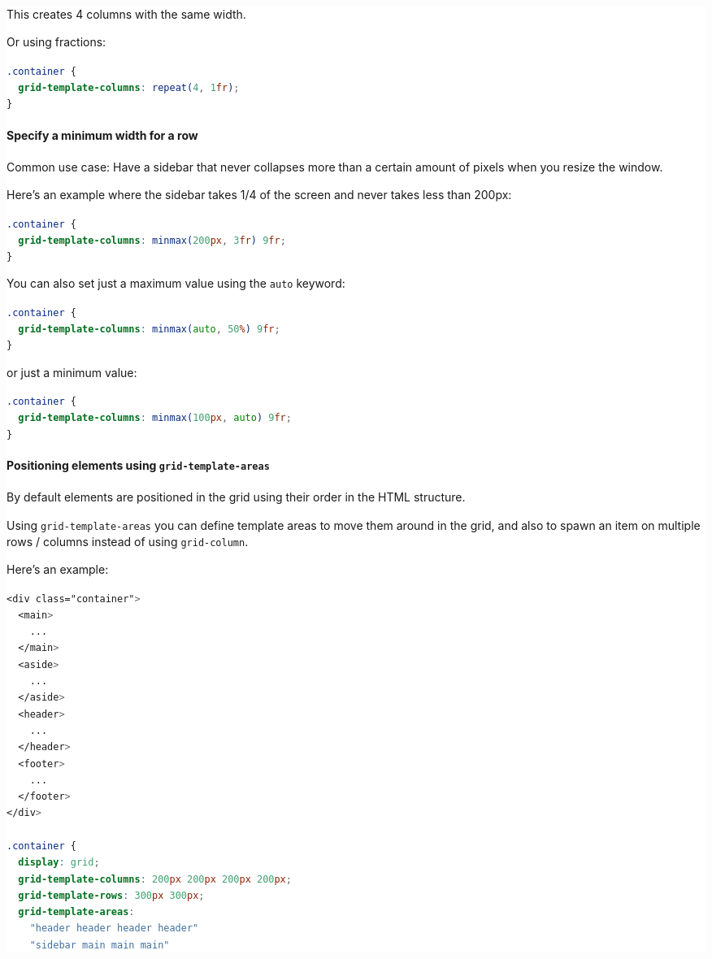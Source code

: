 This creates 4 columns with the same width.

Or using fractions:

```css
.container {
  grid-template-columns: repeat(4, 1fr);
}
```

#### Specify a minimum width for a row

Common use case: Have a sidebar that never collapses more than a certain amount of pixels when you resize the window.

Here’s an example where the sidebar takes 1/4 of the screen and never takes less than 200px:

```css
.container {
  grid-template-columns: minmax(200px, 3fr) 9fr;
}
```

You can also set just a maximum value using the  `auto`  keyword:

```css
.container {
  grid-template-columns: minmax(auto, 50%) 9fr;
}
```

or just a minimum value:

```css
.container {
  grid-template-columns: minmax(100px, auto) 9fr;
}
```

#### Positioning elements using  `grid-template-areas`

By default elements are positioned in the grid using their order in the HTML structure.

Using  `grid-template-areas`  you can define template areas to move them around in the grid, and also to spawn an item on multiple rows / columns instead of using  `grid-column`.

Here’s an example:

```css
<div class="container">
  <main>
    ...
  </main>
  <aside>
    ...
  </aside>
  <header>
    ...
  </header>
  <footer>
    ...
  </footer>
</div>

.container {
  display: grid;
  grid-template-columns: 200px 200px 200px 200px;
  grid-template-rows: 300px 300px;
  grid-template-areas:
    "header header header header"
    "sidebar main main main"
```